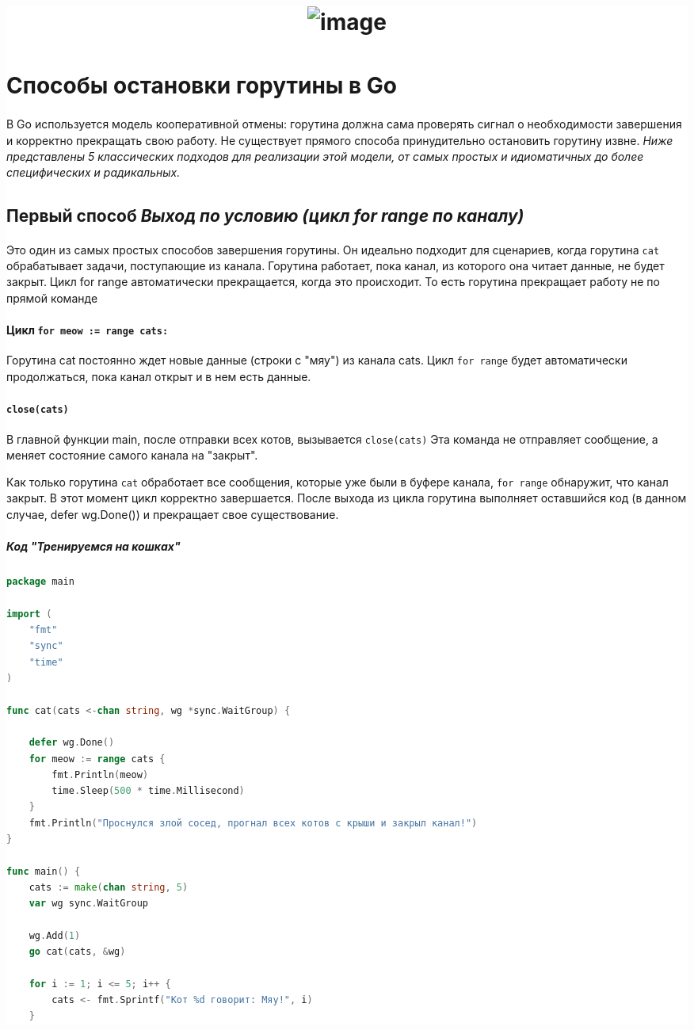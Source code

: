 <h1 align = "center">
  <img width="619" height="358" alt="image" src="https://github.com/user-attachments/assets/3cb812db-44ff-4085-a611-95b216fba1be" />
</h1>

# Cпособы остановки горутины в Go

В Go используется модель кооперативной отмены: горутина должна сама проверять сигнал о необходимости завершения и корректно прекращать свою работу. Не существует прямого способа принудительно остановить горутину извне.
*Ниже представлены 5 классических подходов для реализации этой модели, от самых простых и идиоматичных до более специфических и радикальных.*

## Первый способ *Выход по условию (цикл for range по каналу)*
Это один из самых простых способов завершения горутины. Он идеально подходит для сценариев, когда горутина `cat` обрабатывает задачи, поступающие из канала. Горутина работает, пока канал, из которого она читает данные, не будет закрыт. Цикл for range автоматически прекращается, когда это происходит. То есть горутина прекращает работу не по прямой команде

#### Цикл `for meow := range cats:` 
Горутина cat постоянно ждет новые данные (строки с "мяу") из канала cats. Цикл `for range` будет автоматически продолжаться, пока канал открыт и в нем есть данные.

#### `close(cats)` 
В главной функции main, после отправки всех котов, вызывается `close(cats)`
Эта команда не отправляет сообщение, а меняет состояние самого канала на "закрыт".

Как только горутина `cat` обработает все сообщения, которые уже были в буфере канала, `for range` обнаружит, что канал закрыт. В этот момент цикл корректно завершается.
После выхода из цикла горутина выполняет оставшийся код (в данном случае, defer wg.Done()) и прекращает свое существование.


##### Код "Тренируемся на кошках"
```go
package main

import (
	"fmt"
	"sync"
	"time"
)

func cat(cats <-chan string, wg *sync.WaitGroup) {

	defer wg.Done()
	for meow := range cats {
		fmt.Println(meow)
		time.Sleep(500 * time.Millisecond)
	}
	fmt.Println("Проснулся злой сосед, прогнал всех котов с крыши и закрыл канал!")
}

func main() {
	cats := make(chan string, 5)
	var wg sync.WaitGroup

	wg.Add(1)
	go cat(cats, &wg)

	for i := 1; i <= 5; i++ {
		cats <- fmt.Sprintf("Кот %d говорит: Мяу!", i)
	}
```